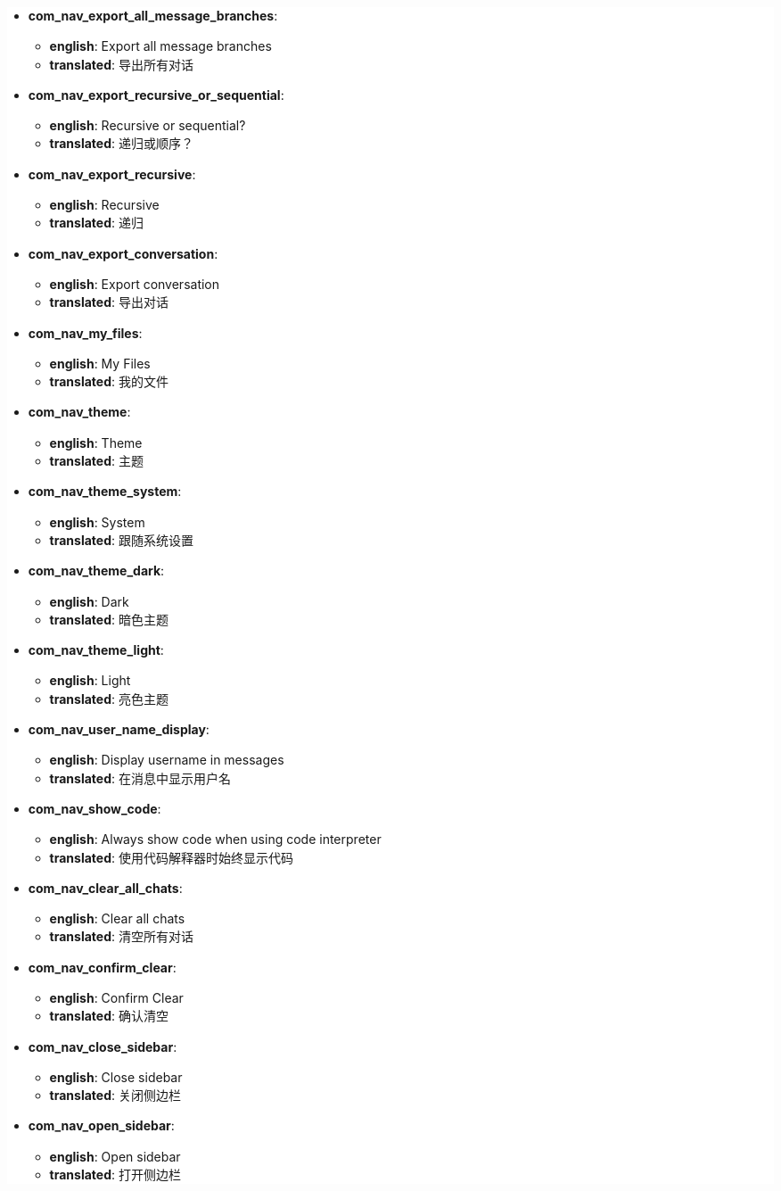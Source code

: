 - **com_nav_export_all_message_branches**:
  - **english**: Export all message branches
  - **translated**: 导出所有对话

- **com_nav_export_recursive_or_sequential**:
  - **english**: Recursive or sequential?
  - **translated**: 递归或顺序？

- **com_nav_export_recursive**:
  - **english**: Recursive
  - **translated**: 递归

- **com_nav_export_conversation**:
  - **english**: Export conversation
  - **translated**: 导出对话

- **com_nav_my_files**:
  - **english**: My Files
  - **translated**: 我的文件

- **com_nav_theme**:
  - **english**: Theme
  - **translated**: 主题

- **com_nav_theme_system**:
  - **english**: System
  - **translated**: 跟随系统设置

- **com_nav_theme_dark**:
  - **english**: Dark
  - **translated**: 暗色主题

- **com_nav_theme_light**:
  - **english**: Light
  - **translated**: 亮色主题

- **com_nav_user_name_display**:
  - **english**: Display username in messages
  - **translated**: 在消息中显示用户名

- **com_nav_show_code**:
  - **english**: Always show code when using code interpreter
  - **translated**: 使用代码解释器时始终显示代码

- **com_nav_clear_all_chats**:
  - **english**: Clear all chats
  - **translated**: 清空所有对话

- **com_nav_confirm_clear**:
  - **english**: Confirm Clear
  - **translated**: 确认清空

- **com_nav_close_sidebar**:
  - **english**: Close sidebar
  - **translated**: 关闭侧边栏

- **com_nav_open_sidebar**:
  - **english**: Open sidebar
  - **translated**: 打开侧边栏
